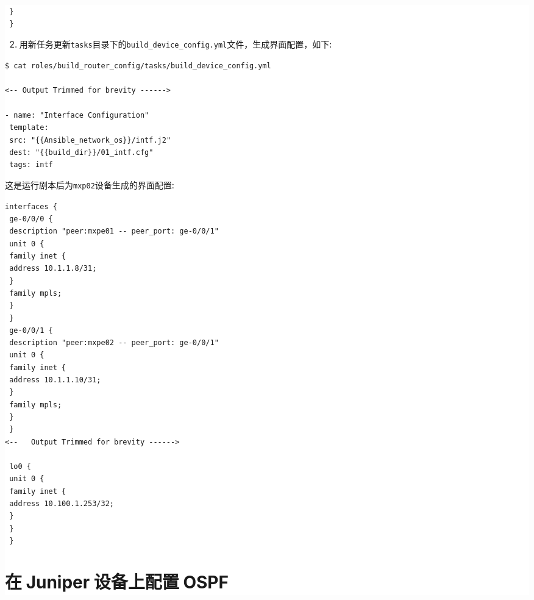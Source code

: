 ```
 }
 }
```

2.  用新任务更新`tasks`目录下的`build_device_config.yml`文件，生成界面配置，如下:

```
$ cat roles/build_router_config/tasks/build_device_config.yml

<-- Output Trimmed for brevity ------>

- name: "Interface Configuration"
 template:
 src: "{{Ansible_network_os}}/intf.j2"
 dest: "{{build_dir}}/01_intf.cfg"
 tags: intf
```

这是运行剧本后为`mxp02`设备生成的界面配置:

```
interfaces {
 ge-0/0/0 {
 description "peer:mxpe01 -- peer_port: ge-0/0/1"
 unit 0 {
 family inet {
 address 10.1.1.8/31;
 }
 family mpls;
 }
 }
 ge-0/0/1 {
 description "peer:mxpe02 -- peer_port: ge-0/0/1"
 unit 0 {
 family inet {
 address 10.1.1.10/31;
 }
 family mpls;
 }
 }
<--   Output Trimmed for brevity ------>

 lo0 {
 unit 0 {
 family inet {
 address 10.100.1.253/32;
 }
 }
 }
```

# 在 Juniper 设备上配置 OSPF
